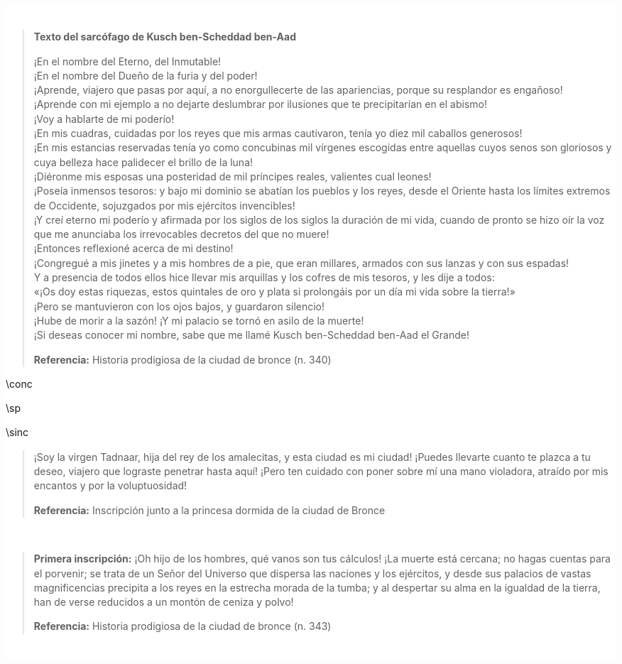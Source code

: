 &nbsp;

> **Texto del sarcófago de Kusch ben-Scheddad ben-Aad**
> 
> ¡En el nombre del Eterno, del Inmutable!  
> ¡En el nombre del Dueño de la furia y del poder!  
> ¡Aprende, viajero que pasas por aquí, a no enorgullecerte de las apariencias, porque su resplandor es engañoso!  
> ¡Aprende con mi ejemplo a no dejarte deslumbrar por ilusiones que te precipitarían en el abismo!  
> ¡Voy a hablarte de mi poderío!  
> ¡En mis cuadras, cuidadas por los reyes que mis armas cautivaron, tenía yo diez mil caballos generosos!  
> ¡En mis estancias reservadas tenía yo como concubinas mil vírgenes escogidas entre aquellas cuyos senos son gloriosos y cuya belleza hace palidecer el brillo de la luna!  
> ¡Diéronme mis esposas una posteridad de mil príncipes reales, valientes cual leones!  
> ¡Poseía inmensos tesoros: y bajo mi dominio se abatían los pueblos y los reyes, desde el Oriente hasta los límites extremos de Occidente, sojuzgados por mis ejércitos invencibles!  
> ¡Y creí eterno mi poderío y afirmada por los siglos de los siglos la duración de mi vida, cuando de pronto se hizo oír la voz que me anunciaba los irrevocables decretos del que no muere!  
> ¡Entonces reflexioné acerca de mi destino!  
> ¡Congregué a mis jinetes y a mis hombres de a pie, que eran millares, armados con sus lanzas y con sus espadas!  
> Y a presencia de todos ellos hice llevar mis arquillas y los cofres de mis tesoros, y les dije a todos:  
> «¡Os doy estas riquezas, estos quintales de oro y plata si prolongáis por un día mi vida sobre la tierra!»  
> ¡Pero se mantuvieron con los ojos bajos, y guardaron silencio!  
> ¡Hube de morir a la sazón! ¡Y mi palacio se tornó en asilo de la muerte!  
> ¡Si deseas conocer mi nombre, sabe que me llamé Kusch ben-Scheddad ben-Aad el Grande!  
> 
> **Referencia:** Historia prodigiosa de la ciudad de bronce (n. 340)

\conc

\sp

\sinc

> ¡Soy la virgen Tadnaar, hija del rey de los amalecitas, y esta ciudad es mi ciudad! ¡Puedes llevarte cuanto te plazca a tu deseo, viajero que lograste penetrar hasta aquí! ¡Pero ten cuidado con poner sobre mí una mano violadora, atraído por mis encantos y por la voluptuosidad!
> 
> **Referencia:** Inscripción junto a la princesa dormida de la ciudad de Bronce

&nbsp;

> **Primera inscripción:** ¡Oh hijo de los hombres, qué vanos son tus cálculos! ¡La muerte está cercana; no hagas cuentas para el porvenir; se trata de un Señor del Universo que dispersa las naciones y los ejércitos, y desde sus palacios de vastas magnificencias precipita a los reyes en la estrecha morada de la tumba; y al despertar su alma en la igualdad de la tierra, han de verse reducidos a un montón de ceniza y polvo!
> 
> **Referencia:** Historia prodigiosa de la ciudad de bronce (n. 343)

&nbsp;
